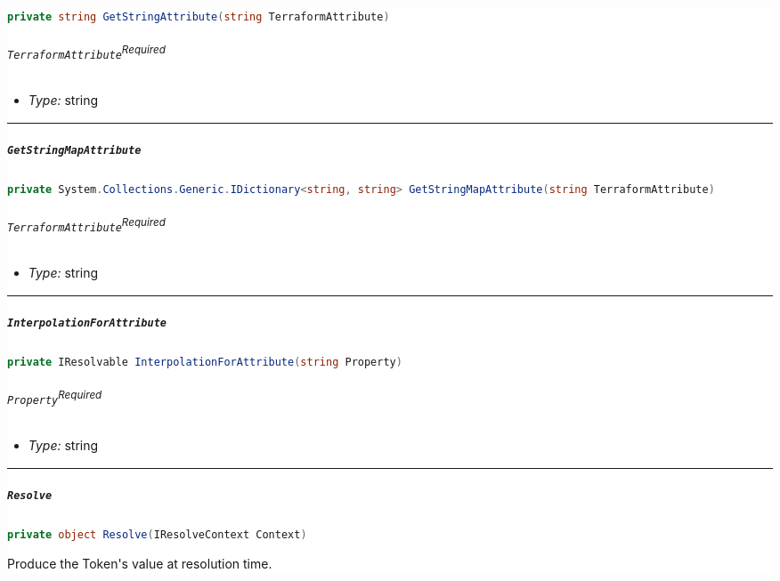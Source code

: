 ```csharp
private string GetStringAttribute(string TerraformAttribute)
```

###### `TerraformAttribute`<sup>Required</sup> <a name="TerraformAttribute" id="@cdktf/provider-kubernetes.apiService.ApiServiceSpecServiceOutputReference.getStringAttribute.parameter.terraformAttribute"></a>

- *Type:* string

---

##### `GetStringMapAttribute` <a name="GetStringMapAttribute" id="@cdktf/provider-kubernetes.apiService.ApiServiceSpecServiceOutputReference.getStringMapAttribute"></a>

```csharp
private System.Collections.Generic.IDictionary<string, string> GetStringMapAttribute(string TerraformAttribute)
```

###### `TerraformAttribute`<sup>Required</sup> <a name="TerraformAttribute" id="@cdktf/provider-kubernetes.apiService.ApiServiceSpecServiceOutputReference.getStringMapAttribute.parameter.terraformAttribute"></a>

- *Type:* string

---

##### `InterpolationForAttribute` <a name="InterpolationForAttribute" id="@cdktf/provider-kubernetes.apiService.ApiServiceSpecServiceOutputReference.interpolationForAttribute"></a>

```csharp
private IResolvable InterpolationForAttribute(string Property)
```

###### `Property`<sup>Required</sup> <a name="Property" id="@cdktf/provider-kubernetes.apiService.ApiServiceSpecServiceOutputReference.interpolationForAttribute.parameter.property"></a>

- *Type:* string

---

##### `Resolve` <a name="Resolve" id="@cdktf/provider-kubernetes.apiService.ApiServiceSpecServiceOutputReference.resolve"></a>

```csharp
private object Resolve(IResolveContext Context)
```

Produce the Token's value at resolution time.
